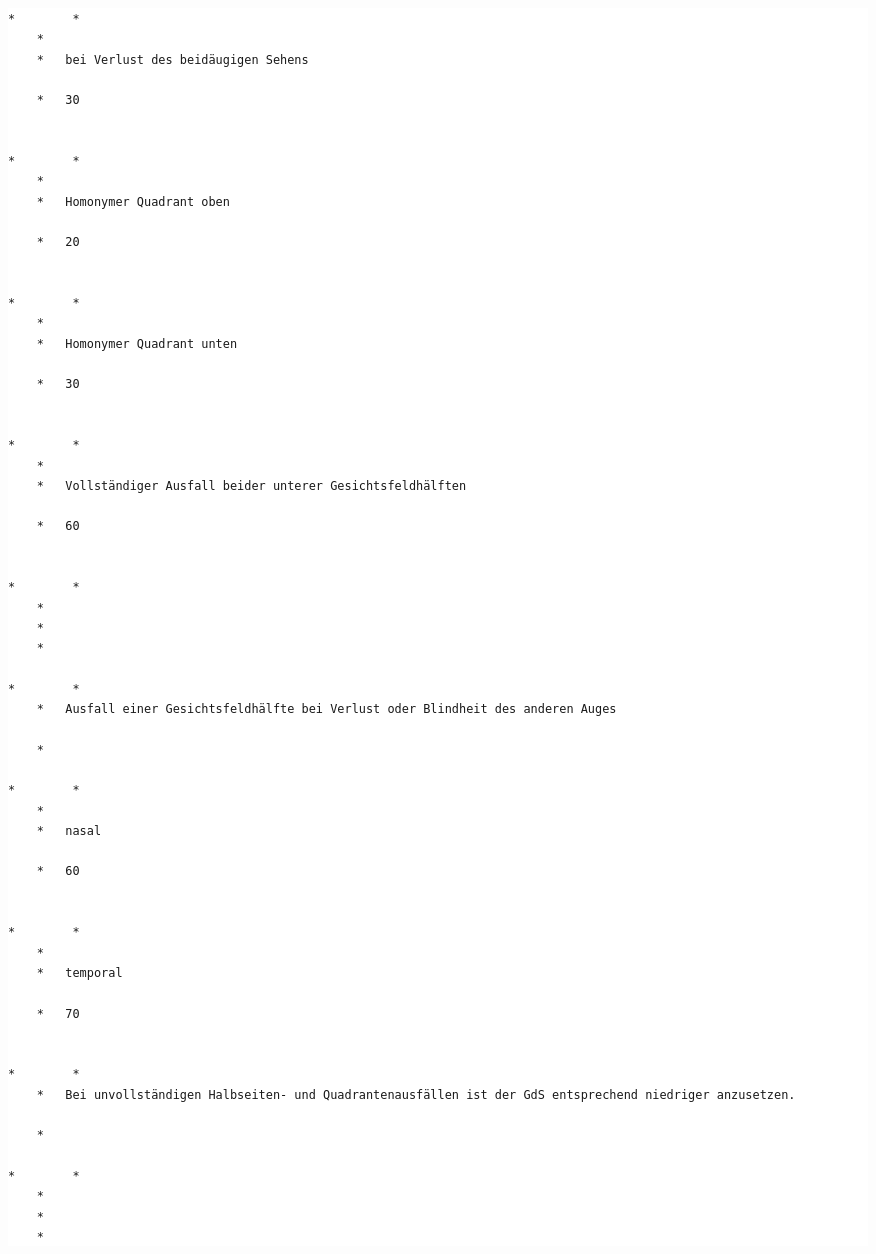     *        *
        *
        *   bei Verlust des beidäugigen Sehens

        *   30


    *        *
        *
        *   Homonymer Quadrant oben

        *   20


    *        *
        *
        *   Homonymer Quadrant unten

        *   30


    *        *
        *
        *   Vollständiger Ausfall beider unterer Gesichtsfeldhälften

        *   60


    *        *
        *
        *
        *

    *        *
        *   Ausfall einer Gesichtsfeldhälfte bei Verlust oder Blindheit des anderen Auges

        *

    *        *
        *
        *   nasal

        *   60


    *        *
        *
        *   temporal

        *   70


    *        *
        *   Bei unvollständigen Halbseiten- und Quadrantenausfällen ist der GdS entsprechend niedriger anzusetzen.

        *

    *        *
        *
        *
        *
